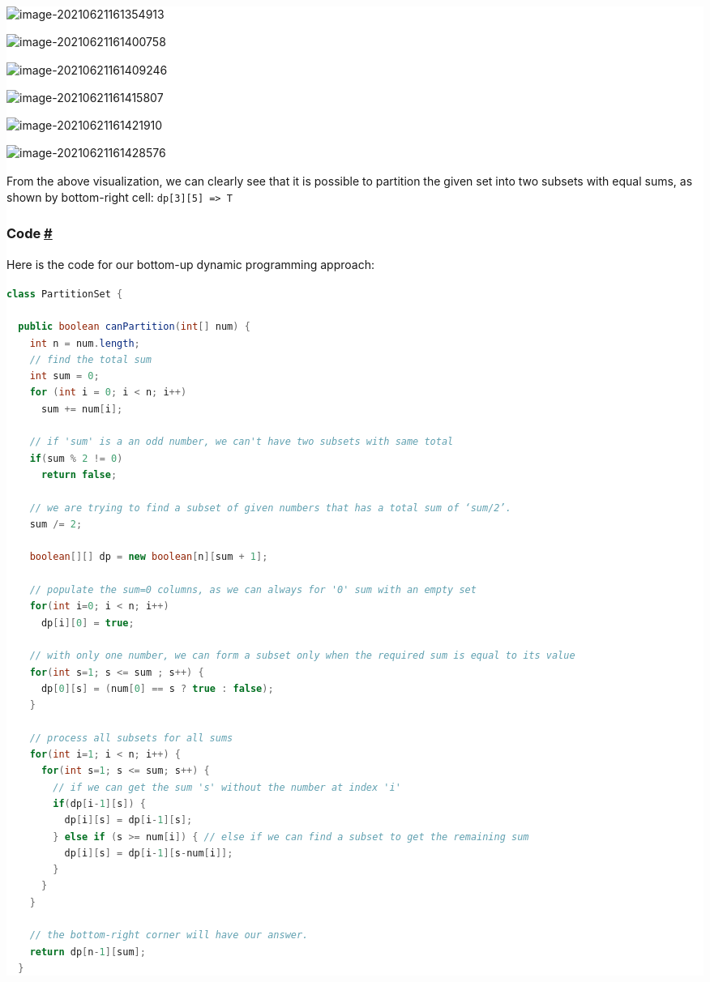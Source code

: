 ![image-20210621161354913](/Users/zhengwenxuan/Desktop/Grokking-Series/Grokking-the-Coding-Interview-Patterns-for-Coding-Questions/image-20210621161354913.png)

![image-20210621161400758](/Users/zhengwenxuan/Desktop/Grokking-Series/Grokking-the-Coding-Interview-Patterns-for-Coding-Questions/image-20210621161400758.png)

![image-20210621161409246](/Users/zhengwenxuan/Desktop/Grokking-Series/Grokking-the-Coding-Interview-Patterns-for-Coding-Questions/image-20210621161409246.png)

![image-20210621161415807](/Users/zhengwenxuan/Desktop/Grokking-Series/Grokking-the-Coding-Interview-Patterns-for-Coding-Questions/image-20210621161415807.png)

![image-20210621161421910](/Users/zhengwenxuan/Desktop/Grokking-Series/Grokking-the-Coding-Interview-Patterns-for-Coding-Questions/image-20210621161421910.png)

![image-20210621161428576](/Users/zhengwenxuan/Desktop/Grokking-Series/Grokking-the-Coding-Interview-Patterns-for-Coding-Questions/image-20210621161428576.png)

From the above visualization, we can clearly see that it is possible to partition the given set into two subsets with equal sums, as shown by bottom-right cell: `dp[3][5] => T`

### Code [#](https://www.educative.io/courses/grokking-the-coding-interview/g7QYlD8RwRr#code-3)

Here is the code for our bottom-up dynamic programming approach:

```java
class PartitionSet {

  public boolean canPartition(int[] num) {
    int n = num.length;
    // find the total sum
    int sum = 0;
    for (int i = 0; i < n; i++)
      sum += num[i];

    // if 'sum' is a an odd number, we can't have two subsets with same total
    if(sum % 2 != 0)
      return false;

    // we are trying to find a subset of given numbers that has a total sum of ‘sum/2’.
    sum /= 2;

    boolean[][] dp = new boolean[n][sum + 1];

    // populate the sum=0 columns, as we can always for '0' sum with an empty set
    for(int i=0; i < n; i++)
      dp[i][0] = true;

    // with only one number, we can form a subset only when the required sum is equal to its value
    for(int s=1; s <= sum ; s++) {
      dp[0][s] = (num[0] == s ? true : false);
    }

    // process all subsets for all sums
    for(int i=1; i < n; i++) {
      for(int s=1; s <= sum; s++) {
        // if we can get the sum 's' without the number at index 'i'
        if(dp[i-1][s]) {
          dp[i][s] = dp[i-1][s];
        } else if (s >= num[i]) { // else if we can find a subset to get the remaining sum
          dp[i][s] = dp[i-1][s-num[i]];
        }
      }
    }

    // the bottom-right corner will have our answer.
    return dp[n-1][sum];
  }
```